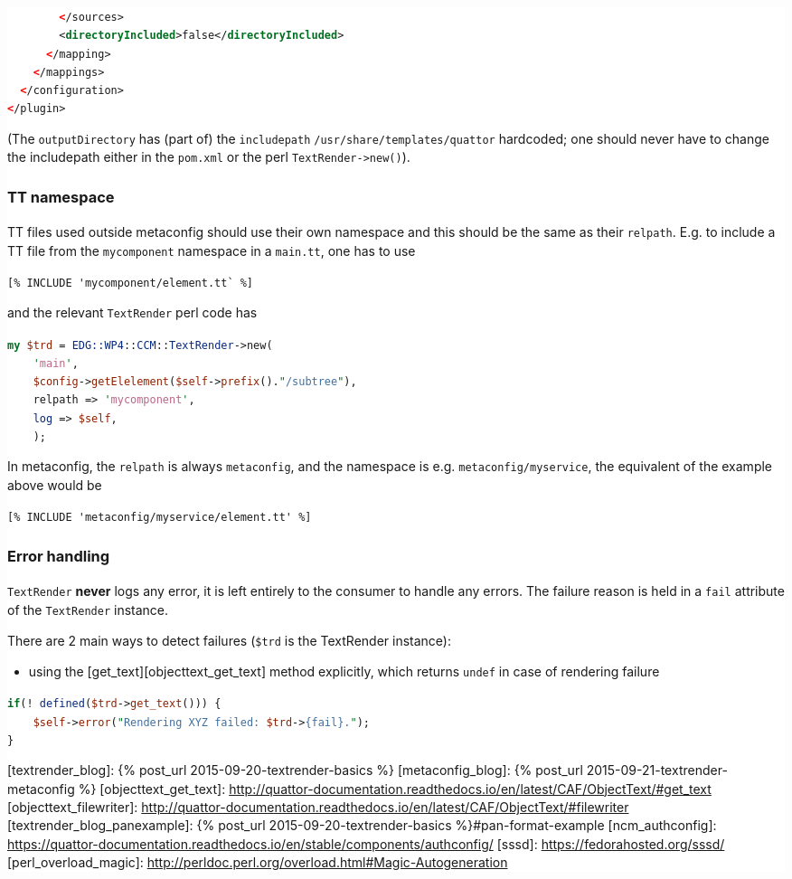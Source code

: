 ```xml
        </sources>
        <directoryIncluded>false</directoryIncluded>
      </mapping>
    </mappings>
  </configuration>
</plugin>
```

(The `outputDirectory` has (part of) the `includepath` `/usr/share/templates/quattor` hardcoded;
one should never have to change the includepath either in the `pom.xml` or the perl
`TextRender->new()`).

### TT namespace

TT files used outside metaconfig should use their own namespace
and this should be the same as their `relpath`.
E.g. to include a TT file from the `mycomponent` namespace in a `main.tt`,
one has to use

```
[% INCLUDE 'mycomponent/element.tt` %]
```

and the relevant `TextRender` perl code has

```perl
my $trd = EDG::WP4::CCM::TextRender->new(
    'main',
    $config->getElelement($self->prefix()."/subtree"),
    relpath => 'mycomponent',
    log => $self,
    );
```

In metaconfig, the `relpath` is always `metaconfig`,
and the namespace is e.g. `metaconfig/myservice`,
the equivalent of the example above would be

```
[% INCLUDE 'metaconfig/myservice/element.tt' %]
```


### Error handling

`TextRender` **never** logs any error, it is left entirely to the consumer to handle any errors.
The failure reason is held in a `fail` attribute of the `TextRender` instance.

There are 2 main ways to detect failures (`$trd` is the TextRender instance):

* using the [get_text][objecttext_get_text] method explicitly, which returns `undef` in case of rendering failure

```perl
if(! defined($trd->get_text())) {
    $self->error("Rendering XYZ failed: $trd->{fail}.");
}
```


[textrender_blog]: {% post_url 2015-09-20-textrender-basics %}
[metaconfig_blog]: {% post_url 2015-09-21-textrender-metaconfig %}
[objecttext_get_text]: http://quattor-documentation.readthedocs.io/en/latest/CAF/ObjectText/#get_text
[objecttext_filewriter]: http://quattor-documentation.readthedocs.io/en/latest/CAF/ObjectText/#filewriter
[textrender_blog_panexample]: {% post_url 2015-09-20-textrender-basics %}#pan-format-example
[ncm_authconfig]: https://quattor-documentation.readthedocs.io/en/stable/components/authconfig/
[sssd]: https://fedorahosted.org/sssd/
[perl_overload_magic]: http://perldoc.perl.org/overload.html#Magic-Autogeneration